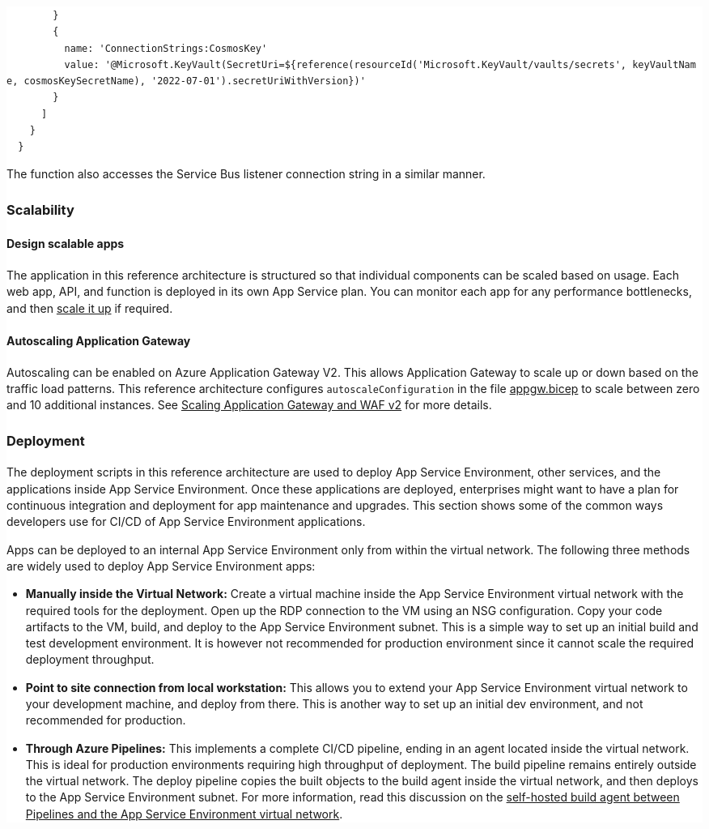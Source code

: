 ```bicep
        }
        {
          name: 'ConnectionStrings:CosmosKey'
          value: '@Microsoft.KeyVault(SecretUri=${reference(resourceId('Microsoft.KeyVault/vaults/secrets', keyVaultName, cosmosKeySecretName), '2022-07-01').secretUriWithVersion})'
        }
      ]
    }
  }
```

The function also accesses the Service Bus listener connection string in a similar manner.

### Scalability

#### Design scalable apps

The application in this reference architecture is structured so that individual components can be scaled based on usage. Each web app, API, and function is deployed in its own App Service plan. You can monitor each app for any performance bottlenecks, and then [scale it up](/azure/app-service/manage-scale-up) if required.

#### Autoscaling Application Gateway

Autoscaling can be enabled on Azure Application Gateway V2. This allows Application Gateway to scale up or down based on the traffic load patterns. This reference architecture configures `autoscaleConfiguration` in the file [appgw.bicep](https://github.com/mspnp/app-service-environments-ILB-deployments/blob/master/deployment/templates/appgw.bicep) to scale between zero and 10 additional instances. See [Scaling Application Gateway and WAF v2](/azure/application-gateway/application-gateway-autoscaling-zone-redundant#scaling-application-gateway-and-waf-v2) for more details.

### Deployment

The deployment scripts in this reference architecture are used to deploy App Service Environment, other services, and the applications inside App Service Environment. Once these applications are deployed, enterprises might want to have a plan for continuous integration and deployment for app maintenance and upgrades. This section shows some of the common ways developers use for CI/CD of App Service Environment applications.

Apps can be deployed to an internal App Service Environment only from within the virtual network. The following three methods are widely used to deploy App Service Environment apps:

- **Manually inside the Virtual Network:** Create a virtual machine inside the App Service Environment virtual network with the required tools for the deployment. Open up the RDP connection to the VM using an NSG configuration. Copy your code artifacts to the VM, build, and deploy to the App Service Environment subnet. This is a simple way to set up an initial build and test development environment. It is however not recommended for production environment since it cannot scale the required deployment throughput.

- **Point to site connection from local workstation:** This allows you to extend your App Service Environment virtual network to your development machine, and deploy from there. This is another way to set up an initial dev environment, and not recommended for production.

- **Through Azure Pipelines:** This implements a complete CI/CD pipeline, ending in an agent located inside the virtual network. This is ideal for production environments requiring high throughput of deployment. The build pipeline remains entirely outside the virtual network. The deploy pipeline copies the built objects to the build agent inside the virtual network, and then deploys to the App Service Environment subnet. For more information, read this discussion on the [self-hosted build agent between Pipelines and the App Service Environment virtual network](/azure/devops/pipelines/agents/v2-windows).
